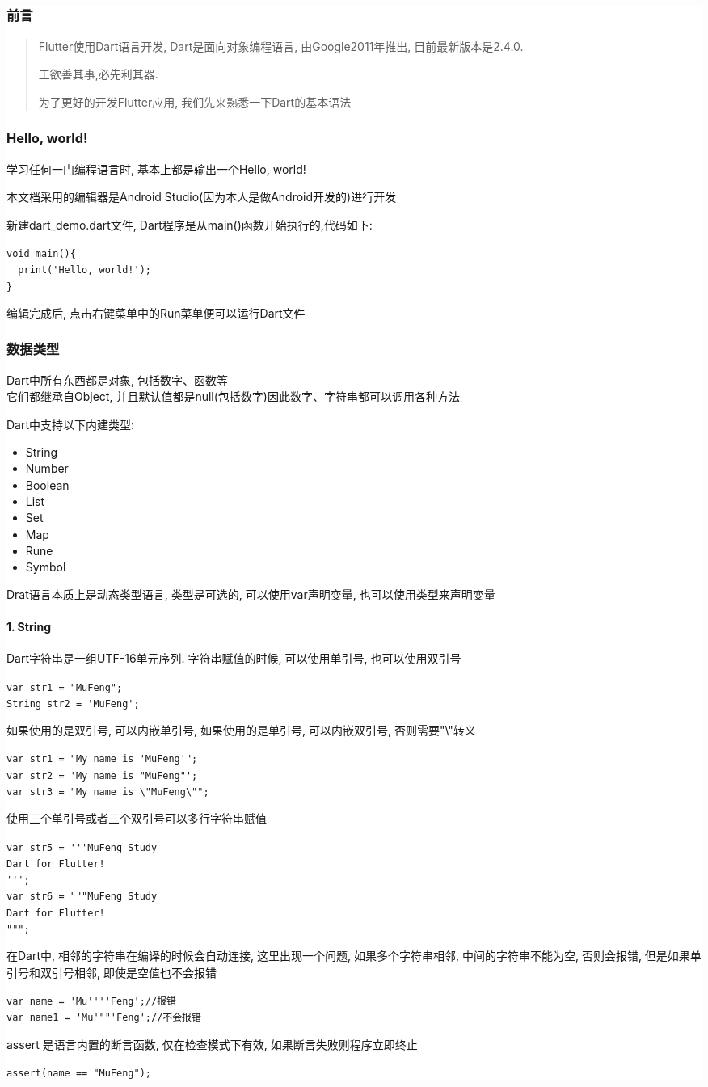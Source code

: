 ### 前言
> Flutter使用Dart语言开发, Dart是面向对象编程语言, 由Google2011年推出, 目前最新版本是2.4.0. 
>
>工欲善其事,必先利其器.
>
>为了更好的开发Flutter应用, 我们先来熟悉一下Dart的基本语法

### Hello, world!
学习任何一门编程语言时, 基本上都是输出一个Hello, world!

本文档采用的编辑器是Android Studio(因为本人是做Android开发的)进行开发

新建dart_demo.dart文件, Dart程序是从main()函数开始执行的,代码如下:
```
void main(){
  print('Hello, world!');
}
```
编辑完成后, 点击右键菜单中的Run菜单便可以运行Dart文件

### 数据类型
Dart中所有东西都是对象, 包括数字、函数等<br>
它们都继承自Object, 并且默认值都是null(包括数字)因此数字、字符串都可以调用各种方法

Dart中支持以下内建类型:

- String
- Number
- Boolean
- List
- Set
- Map
- Rune
- Symbol

Drat语言本质上是动态类型语言, 类型是可选的, 可以使用var声明变量, 也可以使用类型来声明变量

#### 1. String
Dart字符串是一组UTF-16单元序列. 字符串赋值的时候, 可以使用单引号, 也可以使用双引号
```
var str1 = "MuFeng";
String str2 = 'MuFeng';
```
如果使用的是双引号, 可以内嵌单引号, 如果使用的是单引号, 可以内嵌双引号, 否则需要"\\"转义
```
var str1 = "My name is 'MuFeng'";
var str2 = 'My name is "MuFeng"';
var str3 = "My name is \"MuFeng\"";
```
使用三个单引号或者三个双引号可以多行字符串赋值
```
var str5 = '''MuFeng Study
Dart for Flutter!
''';
var str6 = """MuFeng Study
Dart for Flutter!
""";
```
在Dart中, 相邻的字符串在编译的时候会自动连接, 这里出现一个问题, 如果多个字符串相邻, 中间的字符串不能为空, 否则会报错, 但是如果单引号和双引号相邻, 即使是空值也不会报错
```
var name = 'Mu''''Feng';//报错
var name1 = 'Mu'""'Feng';//不会报错
```
assert 是语言内置的断言函数, 仅在检查模式下有效, 如果断言失败则程序立即终止
```
assert(name == "MuFeng");
```